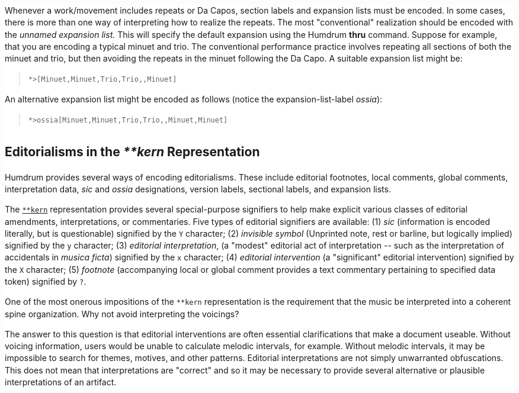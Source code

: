 Whenever a work/movement includes repeats or Da Capos, section labels
and expansion lists must be encoded. In some cases, there is more than
one way of interpreting how to realize the repeats. The most
\"conventional\" realization should be encoded with the *unnamed
expansion list.* This will specify the default expansion using the
Humdrum **thru** command. Suppose for example, that you are encoding a
typical minuet and trio. The conventional performance practice involves
repeating all sections of both the minuet and trio, but then avoiding
the repeats in the minuet following the Da Capo. A suitable expansion
list might be:

> `*>[Minuet,Minuet,Trio,Trio,,Minuet]`

An alternative expansion list might be encoded as follows (notice the
expansion-list-label *ossia*):

> `*>ossia[Minuet,Minuet,Trio,Trio,,Minuet,Minuet]`

<a name ="Editorialisms_in_the_**kern_Representation"></a>

Editorialisms in the *\*\*kern* Representation
----------------------------------------------

Humdrum provides several ways of encoding editorialisms. These include
editorial footnotes, local comments, global comments, interpretation
data, *sic* and *ossia* designations, version labels, sectional labels,
and expansion lists.

The [`**kern`](representations/kern.rep.html) representation provides
several special-purpose signifiers to help make explicit various classes
of editorial amendments, interpretations, or commentaries. Five types of
editorial signifiers are available: (1) *sic* (information is encoded
literally, but is questionable) signified by the `Y` character; (2)
*invisible symbol* (Unprinted note, rest or barline, but logically
implied) signified by the `y` character; (3) *editorial interpretation*,
(a \"modest\" editorial act of interpretation \-- such as the
interpretation of accidentals in *musica ficta*) signified by the `x`
character; (4) *editorial intervention* (a \"significant\" editorial
intervention) signified by the `X` character; (5) *footnote*
(accompanying local or global comment provides a text commentary
pertaining to specified data token) signified by `?`.

One of the most onerous impositions of the `**kern` representation is
the requirement that the music be interpreted into a coherent spine
organization. Why not avoid interpreting the voicings?

The answer to this question is that editorial interventions are often
essential clarifications that make a document useable. Without voicing
information, users would be unable to calculate melodic intervals, for
example. Without melodic intervals, it may be impossible to search for
themes, motives, and other patterns. Editorial interpretations are not
simply unwarranted obfuscations. This does not mean that interpretations
are \"correct\" and so it may be necessary to provide several
alternative or plausible interpretations of an artifact.
